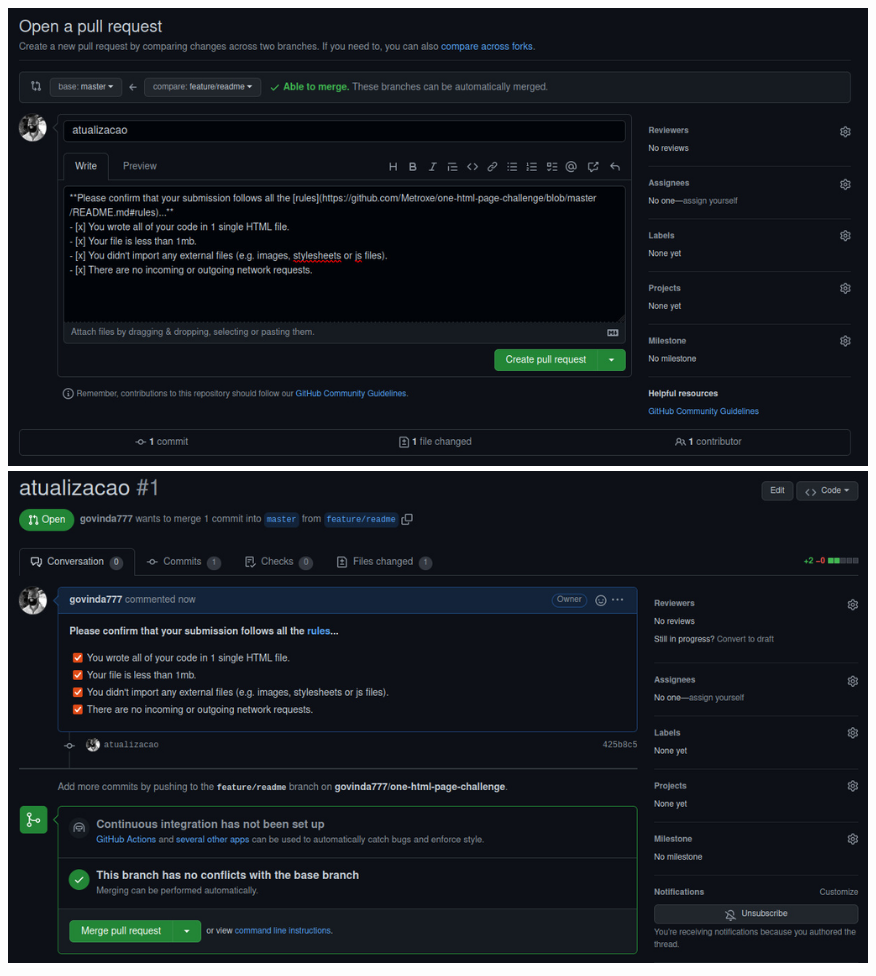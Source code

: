 ![""](./imgs/Como_criar_pull_request_template__GITHUB_08.jpeg)
![""](./imgs/Como_criar_pull_request_template__GITHUB_09.jpeg)